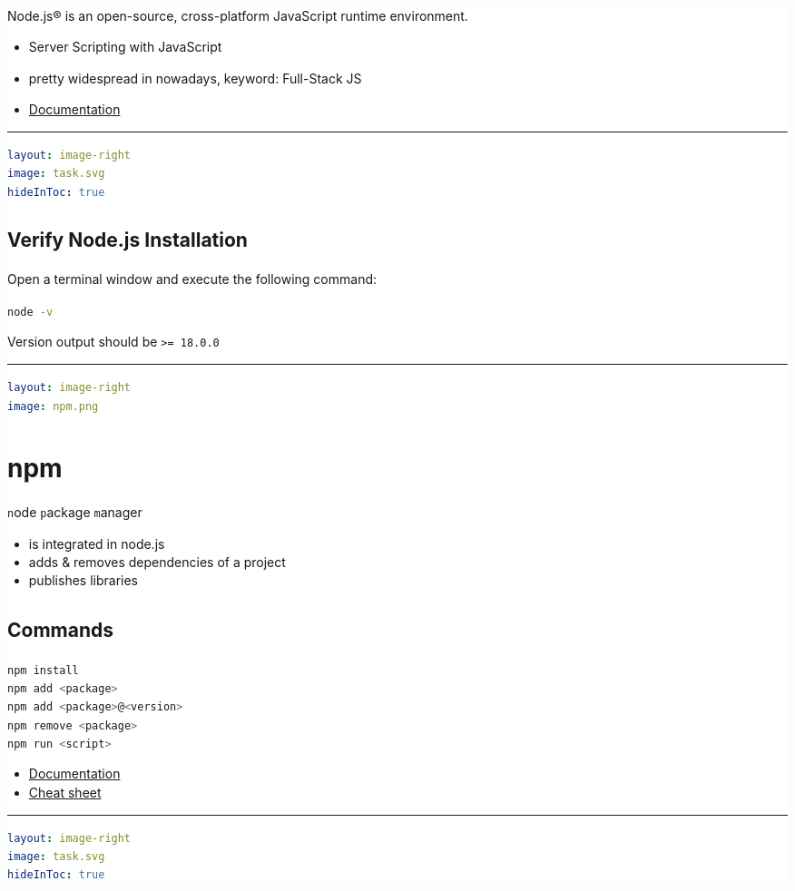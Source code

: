 Node.js® is an open-source, cross-platform JavaScript runtime environment.

- Server Scripting with JavaScript
- pretty widespread in nowadays, keyword: Full-Stack JS

- [Documentation](https://nodejs.org/en)

---

```yaml
layout: image-right
image: task.svg
hideInToc: true
```

## Verify Node.js Installation

Open a terminal window and execute the following command:

```bash
node -v
```

Version output should be `>= 18.0.0`

---

```yaml
layout: image-right
image: npm.png
```

# npm

`n`ode `p`ackage `m`anager

- is integrated in node.js
- adds & removes dependencies of a project
- publishes libraries

## Commands

```bash
npm install
npm add <package>
npm add <package>@<version>
npm remove <package>
npm run <script>
```

- [Documentation](https://www.npmjs.com/)
- [Cheat sheet](https://devhints.io/npm)

---

```yaml
layout: image-right
image: task.svg
hideInToc: true
```
